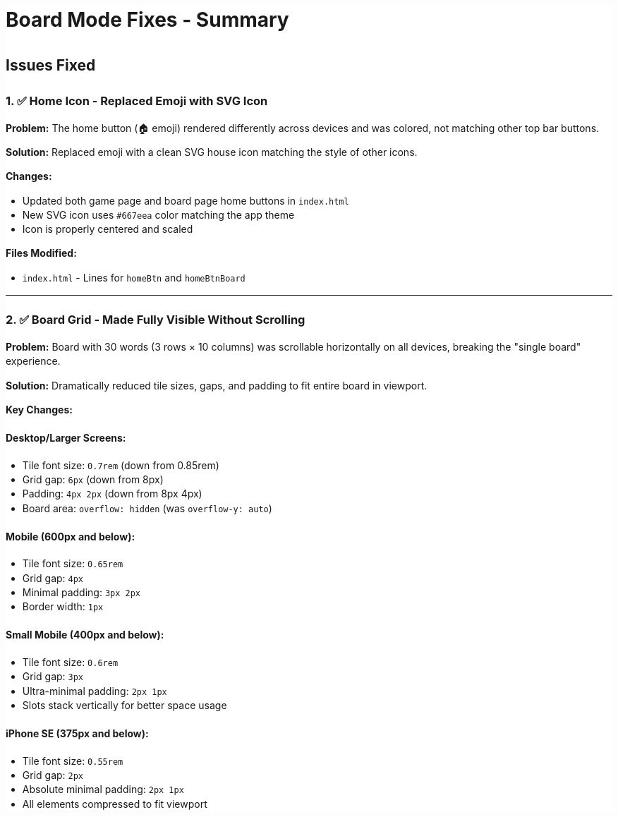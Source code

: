 # Board Mode Fixes - Summary

## Issues Fixed

### 1. ✅ Home Icon - Replaced Emoji with SVG Icon

**Problem:** The home button (🏠 emoji) rendered differently across devices and was colored, not matching other top bar buttons.

**Solution:** Replaced emoji with a clean SVG house icon matching the style of other icons.

**Changes:**
- Updated both game page and board page home buttons in `index.html`
- New SVG icon uses `#667eea` color matching the app theme
- Icon is properly centered and scaled

**Files Modified:**
- `index.html` - Lines for `homeBtn` and `homeBtnBoard`

---

### 2. ✅ Board Grid - Made Fully Visible Without Scrolling

**Problem:** Board with 30 words (3 rows × 10 columns) was scrollable horizontally on all devices, breaking the "single board" experience.

**Solution:** Dramatically reduced tile sizes, gaps, and padding to fit entire board in viewport.

**Key Changes:**

#### Desktop/Larger Screens:
- Tile font size: `0.7rem` (down from 0.85rem)
- Grid gap: `6px` (down from 8px)
- Padding: `4px 2px` (down from 8px 4px)
- Board area: `overflow: hidden` (was `overflow-y: auto`)

#### Mobile (600px and below):
- Tile font size: `0.65rem`
- Grid gap: `4px`
- Minimal padding: `3px 2px`
- Border width: `1px`

#### Small Mobile (400px and below):
- Tile font size: `0.6rem`
- Grid gap: `3px`
- Ultra-minimal padding: `2px 1px`
- Slots stack vertically for better space usage

#### iPhone SE (375px and below):
- Tile font size: `0.55rem`
- Grid gap: `2px`
- Absolute minimal padding: `2px 1px`
- All elements compressed to fit viewport
